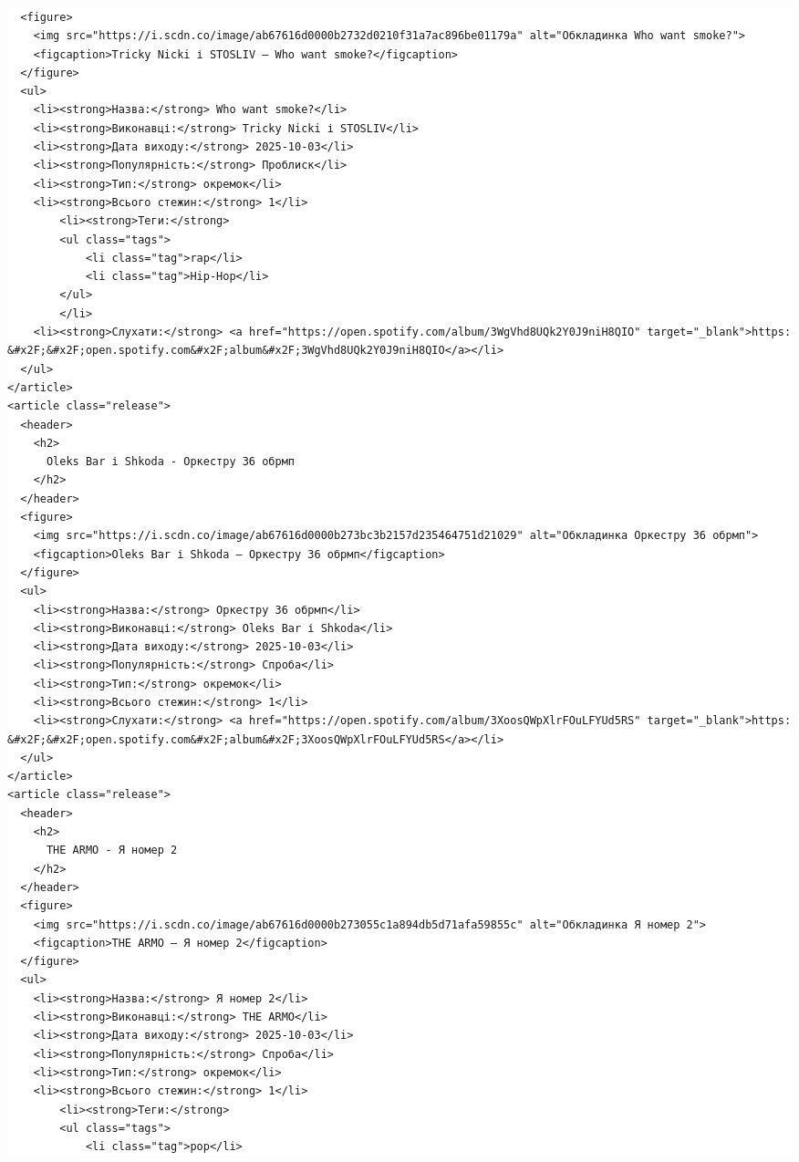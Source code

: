       <figure>
        <img src="https://i.scdn.co/image/ab67616d0000b2732d0210f31a7ac896be01179a" alt="Обкладинка Who want smoke?">
        <figcaption>Tricky Nicki і STOSLIV — Who want smoke?</figcaption>
      </figure>
      <ul>
        <li><strong>Назва:</strong> Who want smoke?</li>
        <li><strong>Виконавці:</strong> Tricky Nicki і STOSLIV</li>
        <li><strong>Дата виходу:</strong> 2025-10-03</li>
        <li><strong>Популярність:</strong> Проблиск</li>
        <li><strong>Тип:</strong> окремок</li>
        <li><strong>Всього стежин:</strong> 1</li>
            <li><strong>Теги:</strong>
            <ul class="tags">
                <li class="tag">rap</li>
                <li class="tag">Hip-Hop</li>
            </ul>
            </li>
        <li><strong>Слухати:</strong> <a href="https://open.spotify.com/album/3WgVhd8UQk2Y0J9niH8QIO" target="_blank">https:&#x2F;&#x2F;open.spotify.com&#x2F;album&#x2F;3WgVhd8UQk2Y0J9niH8QIO</a></li>
      </ul>
    </article>
    <article class="release">
      <header>
        <h2>
          Oleks Bar і Shkoda - Оркестру 36 обрмп
        </h2>
      </header>
      <figure>
        <img src="https://i.scdn.co/image/ab67616d0000b273bc3b2157d235464751d21029" alt="Обкладинка Оркестру 36 обрмп">
        <figcaption>Oleks Bar і Shkoda — Оркестру 36 обрмп</figcaption>
      </figure>
      <ul>
        <li><strong>Назва:</strong> Оркестру 36 обрмп</li>
        <li><strong>Виконавці:</strong> Oleks Bar і Shkoda</li>
        <li><strong>Дата виходу:</strong> 2025-10-03</li>
        <li><strong>Популярність:</strong> Спроба</li>
        <li><strong>Тип:</strong> окремок</li>
        <li><strong>Всього стежин:</strong> 1</li>
        <li><strong>Слухати:</strong> <a href="https://open.spotify.com/album/3XoosQWpXlrFOuLFYUd5RS" target="_blank">https:&#x2F;&#x2F;open.spotify.com&#x2F;album&#x2F;3XoosQWpXlrFOuLFYUd5RS</a></li>
      </ul>
    </article>
    <article class="release">
      <header>
        <h2>
          THE ARMO - Я номер 2
        </h2>
      </header>
      <figure>
        <img src="https://i.scdn.co/image/ab67616d0000b273055c1a894db5d71afa59855c" alt="Обкладинка Я номер 2">
        <figcaption>THE ARMO — Я номер 2</figcaption>
      </figure>
      <ul>
        <li><strong>Назва:</strong> Я номер 2</li>
        <li><strong>Виконавці:</strong> THE ARMO</li>
        <li><strong>Дата виходу:</strong> 2025-10-03</li>
        <li><strong>Популярність:</strong> Спроба</li>
        <li><strong>Тип:</strong> окремок</li>
        <li><strong>Всього стежин:</strong> 1</li>
            <li><strong>Теги:</strong>
            <ul class="tags">
                <li class="tag">pop</li>